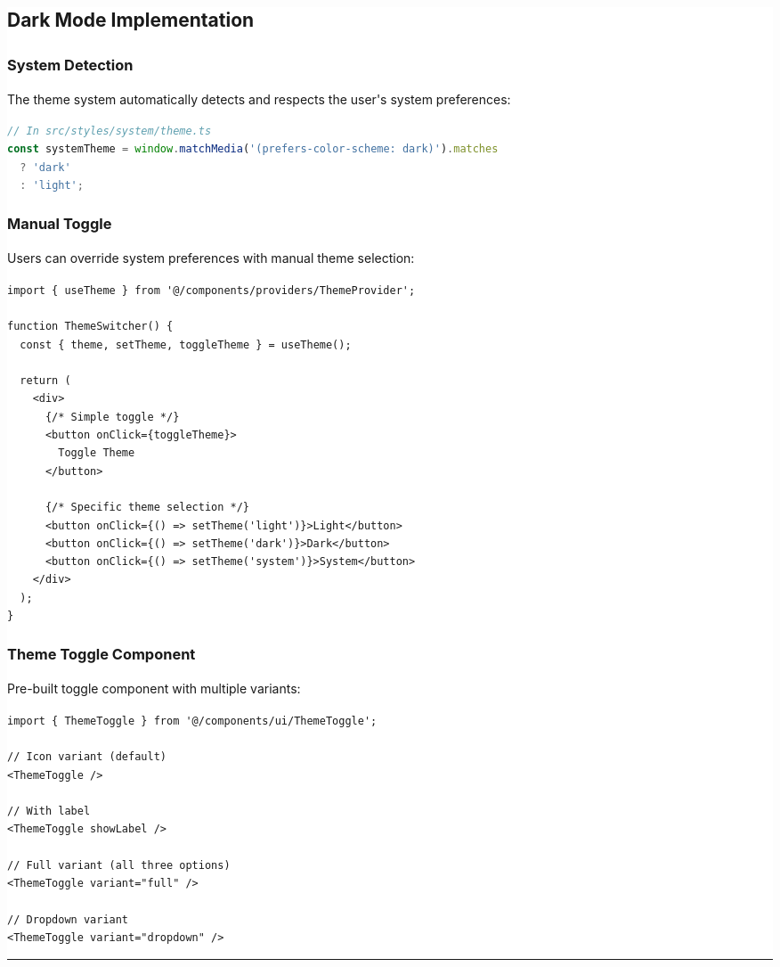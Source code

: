 
## Dark Mode Implementation

### System Detection

The theme system automatically detects and respects the user's system preferences:

```typescript
// In src/styles/system/theme.ts
const systemTheme = window.matchMedia('(prefers-color-scheme: dark)').matches
  ? 'dark'
  : 'light';
```

### Manual Toggle

Users can override system preferences with manual theme selection:

```tsx
import { useTheme } from '@/components/providers/ThemeProvider';

function ThemeSwitcher() {
  const { theme, setTheme, toggleTheme } = useTheme();

  return (
    <div>
      {/* Simple toggle */}
      <button onClick={toggleTheme}>
        Toggle Theme
      </button>

      {/* Specific theme selection */}
      <button onClick={() => setTheme('light')}>Light</button>
      <button onClick={() => setTheme('dark')}>Dark</button>
      <button onClick={() => setTheme('system')}>System</button>
    </div>
  );
}
```

### Theme Toggle Component

Pre-built toggle component with multiple variants:

```tsx
import { ThemeToggle } from '@/components/ui/ThemeToggle';

// Icon variant (default)
<ThemeToggle />

// With label
<ThemeToggle showLabel />

// Full variant (all three options)
<ThemeToggle variant="full" />

// Dropdown variant
<ThemeToggle variant="dropdown" />
```

---